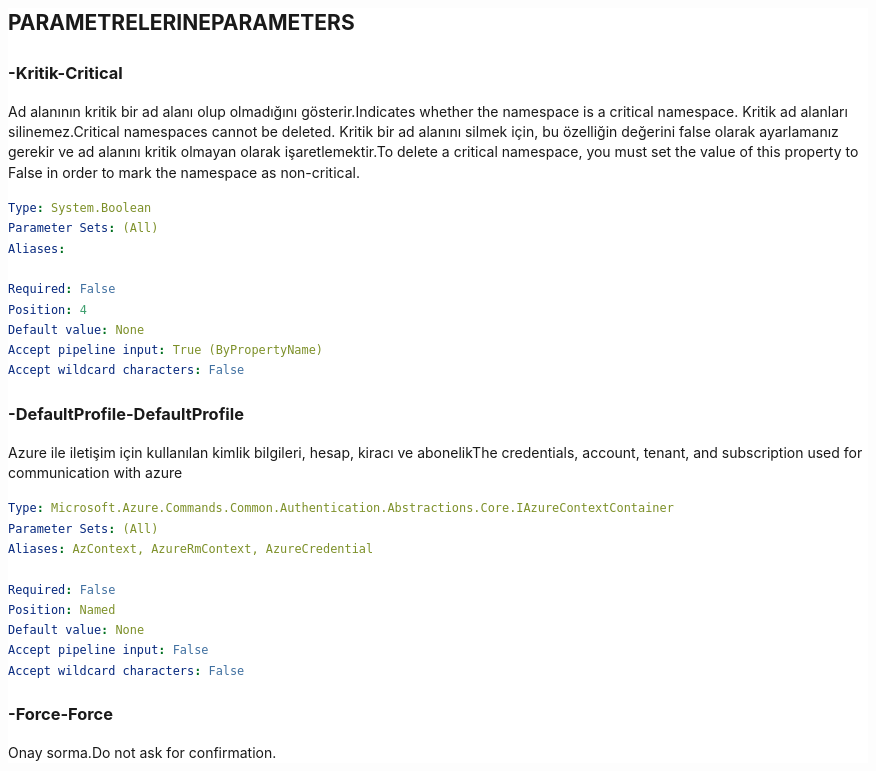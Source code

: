 ## <span data-ttu-id="1c8bb-121">PARAMETRELERINE</span><span class="sxs-lookup"><span data-stu-id="1c8bb-121">PARAMETERS</span></span>

### <span data-ttu-id="1c8bb-122">-Kritik</span><span class="sxs-lookup"><span data-stu-id="1c8bb-122">-Critical</span></span>
<span data-ttu-id="1c8bb-123">Ad alanının kritik bir ad alanı olup olmadığını gösterir.</span><span class="sxs-lookup"><span data-stu-id="1c8bb-123">Indicates whether the namespace is a critical namespace.</span></span>
<span data-ttu-id="1c8bb-124">Kritik ad alanları silinemez.</span><span class="sxs-lookup"><span data-stu-id="1c8bb-124">Critical namespaces cannot be deleted.</span></span>
<span data-ttu-id="1c8bb-125">Kritik bir ad alanını silmek için, bu özelliğin değerini false olarak ayarlamanız gerekir ve ad alanını kritik olmayan olarak işaretlemektir.</span><span class="sxs-lookup"><span data-stu-id="1c8bb-125">To delete a critical namespace, you must set the value of this property to False in order to mark the namespace as non-critical.</span></span>

```yaml
Type: System.Boolean
Parameter Sets: (All)
Aliases:

Required: False
Position: 4
Default value: None
Accept pipeline input: True (ByPropertyName)
Accept wildcard characters: False
```

### <span data-ttu-id="1c8bb-126">-DefaultProfile</span><span class="sxs-lookup"><span data-stu-id="1c8bb-126">-DefaultProfile</span></span>
<span data-ttu-id="1c8bb-127">Azure ile iletişim için kullanılan kimlik bilgileri, hesap, kiracı ve abonelik</span><span class="sxs-lookup"><span data-stu-id="1c8bb-127">The credentials, account, tenant, and subscription used for communication with azure</span></span>

```yaml
Type: Microsoft.Azure.Commands.Common.Authentication.Abstractions.Core.IAzureContextContainer
Parameter Sets: (All)
Aliases: AzContext, AzureRmContext, AzureCredential

Required: False
Position: Named
Default value: None
Accept pipeline input: False
Accept wildcard characters: False
```

### <span data-ttu-id="1c8bb-128">-Force</span><span class="sxs-lookup"><span data-stu-id="1c8bb-128">-Force</span></span>
<span data-ttu-id="1c8bb-129">Onay sorma.</span><span class="sxs-lookup"><span data-stu-id="1c8bb-129">Do not ask for confirmation.</span></span>
